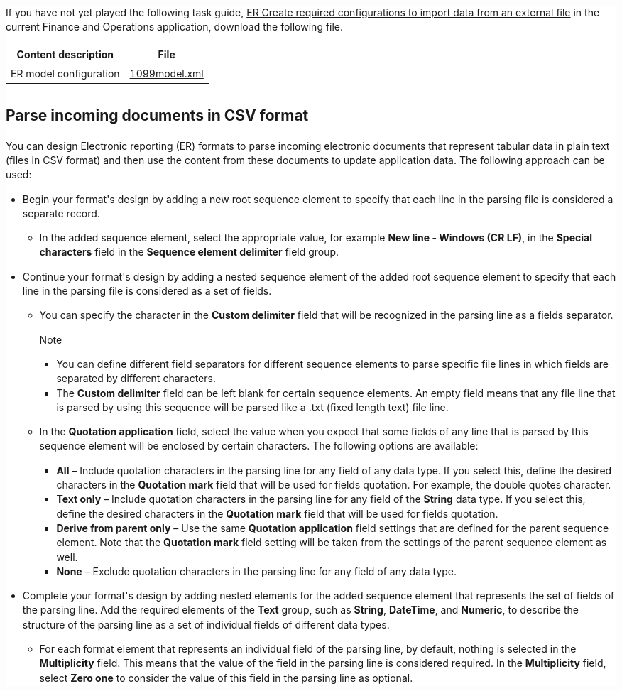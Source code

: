 If you have not yet played the following task guide, [ER Create required configurations to import data from an external file](./tasks/er-required-configurations-import-data.md) in the current Finance and Operations application, download the following file.

| Content description    | File                                                            |
|------------------------|-----------------------------------------------------------------|
| ER model configuration | [1099model.xml](https://download.microsoft.com/download/b/d/9/bd9e8373-d558-4ab8-aa9b-31981adc97ea/1099model.xml) |

##  Parse incoming documents in CSV format

You can design Electronic reporting (ER) formats to parse incoming electronic documents that represent tabular data in plain text (files in CSV format) and then use the content from these documents to update application data. The following approach can be used:

+ Begin your format's design by adding a new root sequence element to specify that each line in the parsing file is considered a separate record.

    + In the added sequence element, select the appropriate value, for example **New line - Windows (CR LF)**, in the **Special characters** field in the **Sequence element delimiter** field group.

+ Continue your format's design by adding a nested sequence element of the added root sequence element to specify that each line in the parsing file is considered as a set of fields.

    + You can specify the character in the **Custom delimiter** field that will be recognized in the parsing line as a fields separator.

        > [!NOTE]
        > - You can define different field separators for different sequence elements to parse specific file lines in which fields are separated by different characters.
        > - The **Custom delimiter** field can be left blank for certain sequence elements. An empty field means that any file line that is parsed by using this sequence will be parsed like a .txt (fixed length text) file line.

    + In the **Quotation application** field, select the value when you expect that some fields of any line that is parsed by this sequence element will be enclosed by certain characters. The following options are available:

        + **All** – Include quotation characters in the parsing line for any field of any data type. If you select this, define the desired characters in the **Quotation mark** field that will be used for fields quotation. For example, the double quotes character.
        + **Text only** – Include quotation characters in the parsing line for any field of the **String** data type. If you select this, define the desired characters in the **Quotation mark** field that will be used for fields quotation.
        + **Derive from parent only** – Use the same **Quotation application** field settings that are defined for the parent sequence element. Note that the **Quotation mark** field setting will be taken from the settings of the parent sequence element as well.
        + **None** – Exclude quotation characters in the parsing line for any field of any data type.

+ Complete your format's design by adding nested elements for the added sequence element that represents the set of fields of the parsing line. Add the required elements of the **Text** group, such as **String**, **DateTime**, and **Numeric**, to describe the structure of the parsing line as a set of individual fields of different data types.

    + For each format element that represents an individual field of the parsing line, by default, nothing is selected in the **Multiplicity** field. This means that the value of the field in the parsing line is considered required. In the **Multiplicity** field, select **Zero one** to consider the value of this field in the parsing line as optional.
